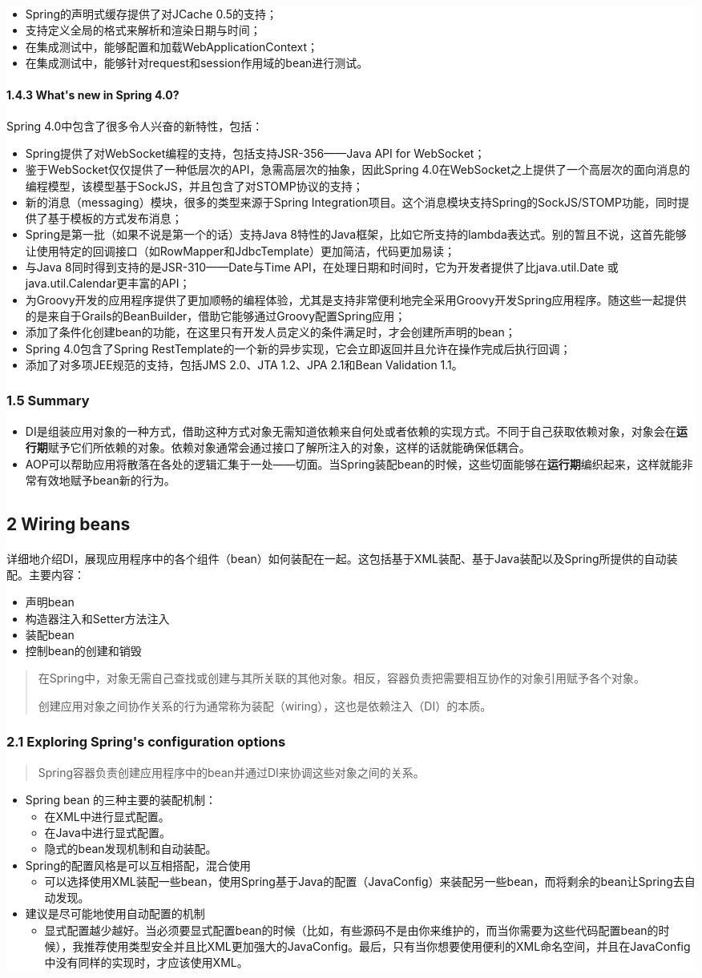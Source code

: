   * Spring的声明式缓存提供了对JCache 0.5的支持；
  * 支持定义全局的格式来解析和渲染日期与时间；
  * 在集成测试中，能够配置和加载WebApplicationContext；
  * 在集成测试中，能够针对request和session作用域的bean进行测试。



#### 1.4.3 What's new in Spring 4.0?

Spring 4.0中包含了很多令人兴奋的新特性，包括：

* Spring提供了对WebSocket编程的支持，包括支持JSR-356——Java API for WebSocket；
* 鉴于WebSocket仅仅提供了一种低层次的API，急需高层次的抽象，因此Spring 4.0在WebSocket之上提供了一个高层次的面向消息的编程模型，该模型基于SockJS，并且包含了对STOMP协议的支持；
* 新的消息（messaging）模块，很多的类型来源于Spring Integration项目。这个消息模块支持Spring的SockJS/STOMP功能，同时提供了基于模板的方式发布消息；
* Spring是第一批（如果不说是第一个的话）支持Java 8特性的Java框架，比如它所支持的lambda表达式。别的暂且不说，这首先能够让使用特定的回调接口（如RowMapper和JdbcTemplate）更加简洁，代码更加易读；
* 与Java 8同时得到支持的是JSR-310——Date与Time API，在处理日期和时间时，它为开发者提供了比java.util.Date
  或java.util.Calendar更丰富的API；
* 为Groovy开发的应用程序提供了更加顺畅的编程体验，尤其是支持非常便利地完全采用Groovy开发Spring应用程序。随这些一起提供的是来自于Grails的BeanBuilder，借助它能够通过Groovy配置Spring应用；
* 添加了条件化创建bean的功能，在这里只有开发人员定义的条件满足时，才会创建所声明的bean；
* Spring 4.0包含了Spring RestTemplate的一个新的异步实现，它会立即返回并且允许在操作完成后执行回调；
* 添加了对多项JEE规范的支持，包括JMS 2.0、JTA 1.2、JPA 2.1和Bean Validation 1.1。



### 1.5 Summary

* DI是组装应用对象的一种方式，借助这种方式对象无需知道依赖来自何处或者依赖的实现方式。不同于自己获取依赖对象，对象会在**运行期**赋予它们所依赖的对象。依赖对象通常会通过接口了解所注入的对象，这样的话就能确保低耦合。
* AOP可以帮助应用将散落在各处的逻辑汇集于一处——切面。当Spring装配bean的时候，这些切面能够在**运行期**编织起来，这样就能非常有效地赋予bean新的行为。



## 2 Wiring beans

详细地介绍DI，展现应用程序中的各个组件（bean）如何装配在一起。这包括基于XML装配、基于Java装配以及Spring所提供的自动装配。主要内容：

* 声明bean
* 构造器注入和Setter方法注入
* 装配bean
* 控制bean的创建和销毁

> 在Spring中，对象无需自己查找或创建与其所关联的其他对象。相反，容器负责把需要相互协作的对象引用赋予各个对象。
>
> 创建应用对象之间协作关系的行为通常称为装配（wiring），这也是依赖注入（DI）的本质。



### 2.1 Exploring Spring's configuration options

> Spring容器负责创建应用程序中的bean并通过DI来协调这些对象之间的关系。

* Spring bean 的三种主要的装配机制：
  * 在XML中进行显式配置。
  * 在Java中进行显式配置。
  * 隐式的bean发现机制和自动装配。
* Spring的配置风格是可以互相搭配，混合使用
  * 可以选择使用XML装配一些bean，使用Spring基于Java的配置（JavaConfig）来装配另一些bean，而将剩余的bean让Spring去自动发现。
* 建议是尽可能地使用自动配置的机制
  * 显式配置越少越好。当必须要显式配置bean的时候（比如，有些源码不是由你来维护的，而当你需要为这些代码配置bean的时候），我推荐使用类型安全并且比XML更加强大的JavaConfig。最后，只有当你想要使用便利的XML命名空间，并且在JavaConfig中没有同样的实现时，才应该使用XML。
